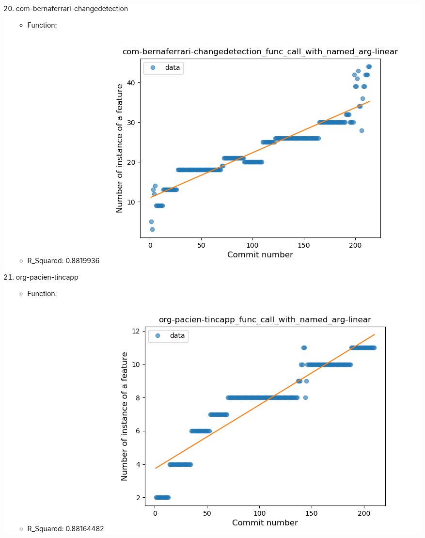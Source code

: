20. com-bernaferrari-changedetection

	*  Function: ![equation](http://latex.codecogs.com/svg.latex?0.11327x%20&plus;%2010.991707)
	* R_Squared: 0.8819936
 ![com-bernaferrari-changedetectionfunc_call_with_named_arg](../plots/com-bernaferrari-changedetection_func_call_with_named_arg_T1.png)

21. org-pacien-tincapp

	*  Function: ![equation](http://latex.codecogs.com/svg.latex?0.038345x%20&plus;%203.726042)
	* R_Squared: 0.88164482
 ![org-pacien-tincappfunc_call_with_named_arg](../plots/org-pacien-tincapp_func_call_with_named_arg_T1.png)
